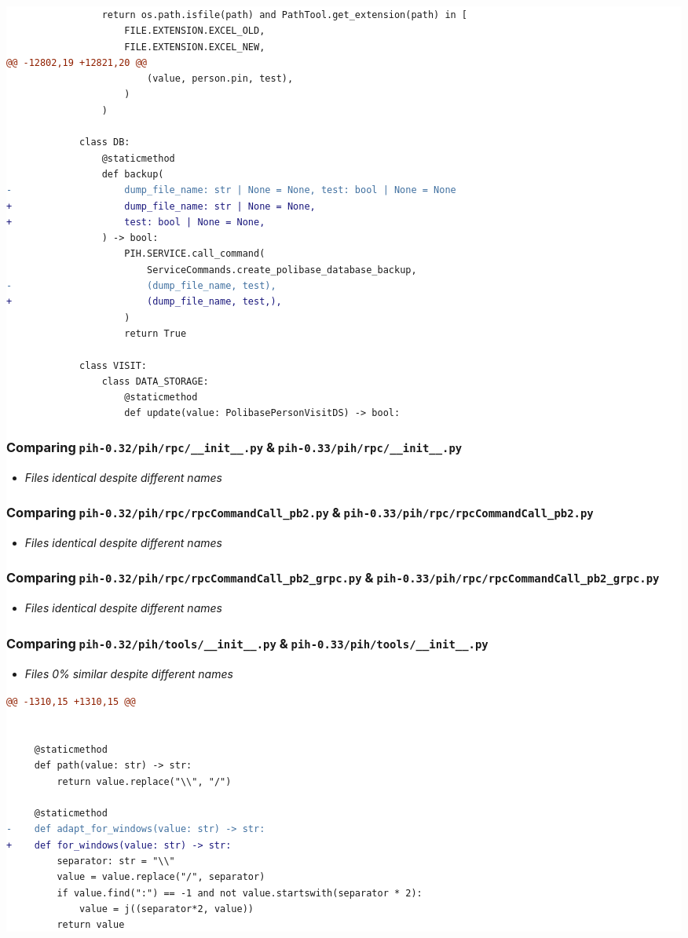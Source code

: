```diff
                 return os.path.isfile(path) and PathTool.get_extension(path) in [
                     FILE.EXTENSION.EXCEL_OLD,
                     FILE.EXTENSION.EXCEL_NEW,
@@ -12802,19 +12821,20 @@
                         (value, person.pin, test),
                     )
                 )
 
             class DB:
                 @staticmethod
                 def backup(
-                    dump_file_name: str | None = None, test: bool | None = None
+                    dump_file_name: str | None = None,
+                    test: bool | None = None,
                 ) -> bool:
                     PIH.SERVICE.call_command(
                         ServiceCommands.create_polibase_database_backup,
-                        (dump_file_name, test),
+                        (dump_file_name, test,),
                     )
                     return True
 
             class VISIT:
                 class DATA_STORAGE:
                     @staticmethod
                     def update(value: PolibasePersonVisitDS) -> bool:
```

### Comparing `pih-0.32/pih/rpc/__init__.py` & `pih-0.33/pih/rpc/__init__.py`

 * *Files identical despite different names*

### Comparing `pih-0.32/pih/rpc/rpcCommandCall_pb2.py` & `pih-0.33/pih/rpc/rpcCommandCall_pb2.py`

 * *Files identical despite different names*

### Comparing `pih-0.32/pih/rpc/rpcCommandCall_pb2_grpc.py` & `pih-0.33/pih/rpc/rpcCommandCall_pb2_grpc.py`

 * *Files identical despite different names*

### Comparing `pih-0.32/pih/tools/__init__.py` & `pih-0.33/pih/tools/__init__.py`

 * *Files 0% similar despite different names*

```diff
@@ -1310,15 +1310,15 @@
 
     
     @staticmethod
     def path(value: str) -> str:
         return value.replace("\\", "/")
 
     @staticmethod
-    def adapt_for_windows(value: str) -> str:
+    def for_windows(value: str) -> str:
         separator: str = "\\"
         value = value.replace("/", separator)
         if value.find(":") == -1 and not value.startswith(separator * 2):
             value = j((separator*2, value))
         return value
```